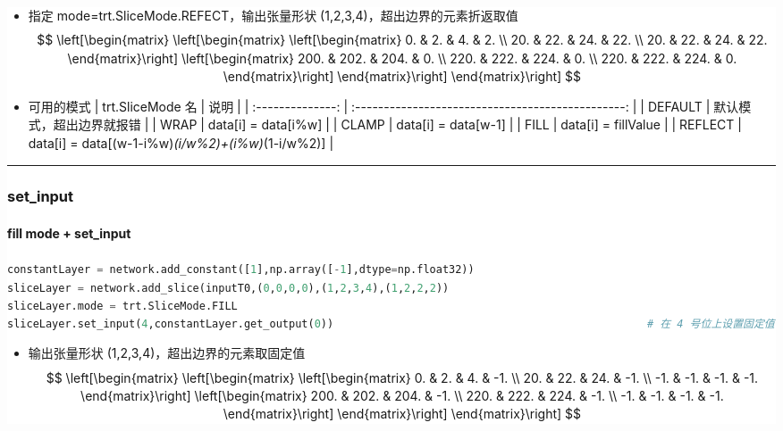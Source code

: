 + 指定 mode=trt.SliceMode.REFECT，输出张量形状 (1,2,3,4)，超出边界的元素折返取值
$$
\left[\begin{matrix}
    \left[\begin{matrix}
        \left[\begin{matrix}
              0. &   2. &   4. &   2. \\
             20. &  22. &  24. &  22. \\
             20. &  22. &  24. &  22.
        \end{matrix}\right]
        \left[\begin{matrix}
            200. & 202. & 204. &   0. \\
            220. & 222. & 224. &   0. \\
            220. & 222. & 224. &   0.
        \end{matrix}\right]
    \end{matrix}\right]
\end{matrix}\right]
$$

+ 可用的模式
| trt.SliceMode 名 |                       说明                        |
| :--------------: | :-----------------------------------------------: |
|     DEFAULT      |             默认模式，超出边界就报错              |
|       WRAP       |                data[i] = data[i%w]                |
|      CLAMP       |                data[i] = data[w-1]                |
|       FILL       |                data[i] = fillValue                |
|     REFLECT      | data[i] = data[(w-1-i%w)*(i/w%2)+(i%w)*(1-i/w%2)] |


---
### set_input

#### fill mode + set_input
```python
constantLayer = network.add_constant([1],np.array([-1],dtype=np.float32))
sliceLayer = network.add_slice(inputT0,(0,0,0,0),(1,2,3,4),(1,2,2,2))
sliceLayer.mode = trt.SliceMode.FILL
sliceLayer.set_input(4,constantLayer.get_output(0))                                                 # 在 4 号位上设置固定值
```

+ 输出张量形状 (1,2,3,4)，超出边界的元素取固定值
$$
\left[\begin{matrix}
    \left[\begin{matrix}
        \left[\begin{matrix}
              0. &   2. &   4. &  -1. \\
             20. &  22. &  24. &  -1. \\
             -1. &  -1. &  -1. &  -1.
        \end{matrix}\right]
        \left[\begin{matrix}
            200. & 202. & 204. &  -1. \\
            220. & 222. & 224. &  -1. \\
             -1. &  -1. &  -1. &  -1.
        \end{matrix}\right]
    \end{matrix}\right]
\end{matrix}\right]
$$
